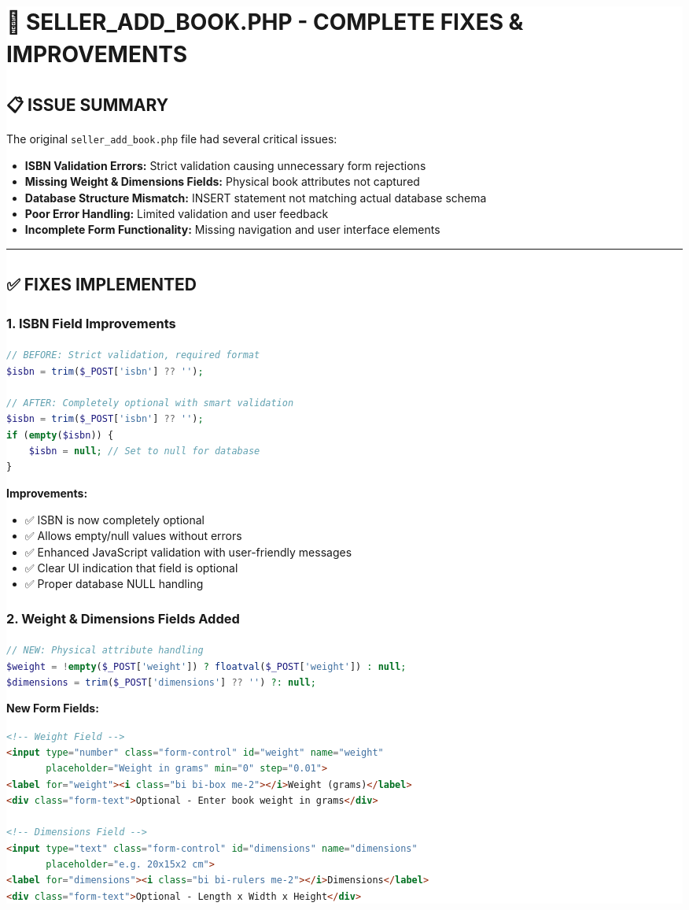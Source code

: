 # 🔧 SELLER_ADD_BOOK.PHP - COMPLETE FIXES & IMPROVEMENTS

## 📋 ISSUE SUMMARY
The original `seller_add_book.php` file had several critical issues:
- **ISBN Validation Errors:** Strict validation causing unnecessary form rejections
- **Missing Weight & Dimensions Fields:** Physical book attributes not captured
- **Database Structure Mismatch:** INSERT statement not matching actual database schema
- **Poor Error Handling:** Limited validation and user feedback
- **Incomplete Form Functionality:** Missing navigation and user interface elements

---

## ✅ FIXES IMPLEMENTED

### 1. **ISBN Field Improvements**
```php
// BEFORE: Strict validation, required format
$isbn = trim($_POST['isbn'] ?? '');

// AFTER: Completely optional with smart validation
$isbn = trim($_POST['isbn'] ?? '');
if (empty($isbn)) {
    $isbn = null; // Set to null for database
}
```

**Improvements:**
- ✅ ISBN is now completely optional
- ✅ Allows empty/null values without errors
- ✅ Enhanced JavaScript validation with user-friendly messages
- ✅ Clear UI indication that field is optional
- ✅ Proper database NULL handling

### 2. **Weight & Dimensions Fields Added**
```php
// NEW: Physical attribute handling
$weight = !empty($_POST['weight']) ? floatval($_POST['weight']) : null;
$dimensions = trim($_POST['dimensions'] ?? '') ?: null;
```

**New Form Fields:**
```html
<!-- Weight Field -->
<input type="number" class="form-control" id="weight" name="weight" 
       placeholder="Weight in grams" min="0" step="0.01">
<label for="weight"><i class="bi bi-box me-2"></i>Weight (grams)</label>
<div class="form-text">Optional - Enter book weight in grams</div>

<!-- Dimensions Field -->
<input type="text" class="form-control" id="dimensions" name="dimensions" 
       placeholder="e.g. 20x15x2 cm">
<label for="dimensions"><i class="bi bi-rulers me-2"></i>Dimensions</label>
<div class="form-text">Optional - Length x Width x Height</div>
```
